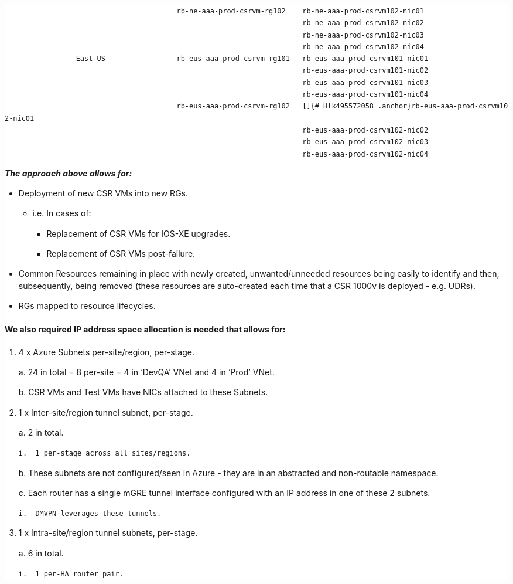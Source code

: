                                              rb-ne-aaa-prod-csrvm-rg102    rb-ne-aaa-prod-csrvm102-nic01
                                                                           rb-ne-aaa-prod-csrvm102-nic02
                                                                           rb-ne-aaa-prod-csrvm102-nic03
                                                                           rb-ne-aaa-prod-csrvm102-nic04
                     East US                 rb-eus-aaa-prod-csrvm-rg101   rb-eus-aaa-prod-csrvm101-nic01
                                                                           rb-eus-aaa-prod-csrvm101-nic02
                                                                           rb-eus-aaa-prod-csrvm101-nic03
                                                                           rb-eus-aaa-prod-csrvm101-nic04
                                             rb-eus-aaa-prod-csrvm-rg102   []{#_Hlk495572058 .anchor}rb-eus-aaa-prod-csrvm102-nic01
                                                                           rb-eus-aaa-prod-csrvm102-nic02
                                                                           rb-eus-aaa-prod-csrvm102-nic03
                                                                           rb-eus-aaa-prod-csrvm102-nic04

***The approach above allows for:***

-   Deployment of new CSR VMs into new RGs.

    -   i.e. In cases of:

        -   Replacement of CSR VMs for IOS-XE upgrades.

        -   Replacement of CSR VMs post-failure.

-   Common Resources remaining in place with newly created,
    unwanted/unneeded resources being easily to identify and then,
    subsequently, being removed (these resources are auto-created each
    time that a CSR 1000v is deployed - e.g. UDRs).

-   RGs mapped to resource lifecycles.

#### **We also required IP address space allocation is needed that allows for:**

1.  4 x Azure Subnets per-site/region, per-stage.

    a.  24 in total = 8 per-site = 4 in ‘DevQA’ VNet and 4 in ‘Prod’
        VNet.

    b.  CSR VMs and Test VMs have NICs attached to these Subnets.

2.  1 x Inter-site/region tunnel subnet, per-stage.

    a.  2 in total.

        i.  1 per-stage across all sites/regions.

    b.  These subnets are not configured/seen in Azure - they are in an
        abstracted and non-routable namespace.

    c.  Each router has a single mGRE tunnel interface configured with
        an IP address in one of these 2 subnets.

        i.  DMVPN leverages these tunnels.

3.  1 x Intra-site/region tunnel subnets, per-stage.

    a.  6 in total.

        i.  1 per-HA router pair.
